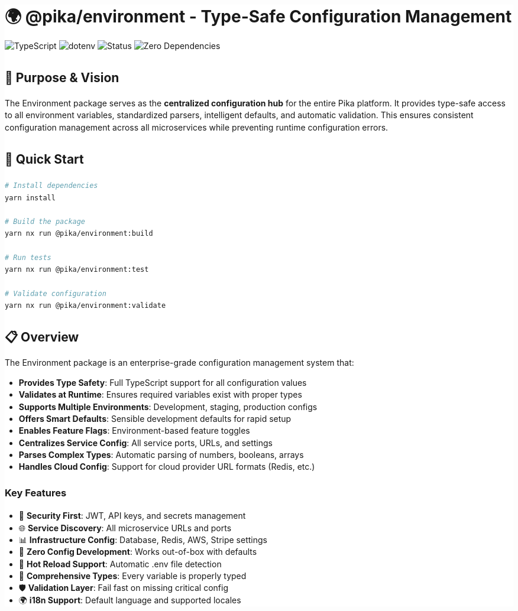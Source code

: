 # 🌍 @pika/environment - Type-Safe Configuration Management

![TypeScript](https://img.shields.io/badge/TypeScript-5.8.3-blue?logo=typescript)
![dotenv](https://img.shields.io/badge/dotenv-17.2.1-yellow)
![Status](https://img.shields.io/badge/Status-Production-success)
![Zero Dependencies](https://img.shields.io/badge/Core_Dependencies-3-green)

## 🎯 Purpose & Vision

The Environment package serves as the **centralized configuration hub** for the entire Pika platform. It provides type-safe access to all environment variables, standardized parsers, intelligent defaults, and automatic validation. This ensures consistent configuration management across all microservices while preventing runtime configuration errors.

## 🚀 Quick Start

```bash
# Install dependencies
yarn install

# Build the package
yarn nx run @pika/environment:build

# Run tests
yarn nx run @pika/environment:test

# Validate configuration
yarn nx run @pika/environment:validate
```

## 📋 Overview

The Environment package is an enterprise-grade configuration management system that:

- **Provides Type Safety**: Full TypeScript support for all configuration values
- **Validates at Runtime**: Ensures required variables exist with proper types
- **Supports Multiple Environments**: Development, staging, production configs
- **Offers Smart Defaults**: Sensible development defaults for rapid setup
- **Enables Feature Flags**: Environment-based feature toggles
- **Centralizes Service Config**: All service ports, URLs, and settings
- **Parses Complex Types**: Automatic parsing of numbers, booleans, arrays
- **Handles Cloud Config**: Support for cloud provider URL formats (Redis, etc.)

### Key Features

- 🔐 **Security First**: JWT, API keys, and secrets management
- 🌐 **Service Discovery**: All microservice URLs and ports
- 📊 **Infrastructure Config**: Database, Redis, AWS, Stripe settings
- 🚀 **Zero Config Development**: Works out-of-box with defaults
- 🔄 **Hot Reload Support**: Automatic .env file detection
- 📝 **Comprehensive Types**: Every variable is properly typed
- 🛡️ **Validation Layer**: Fail fast on missing critical config
- 🌍 **i18n Support**: Default language and supported locales
